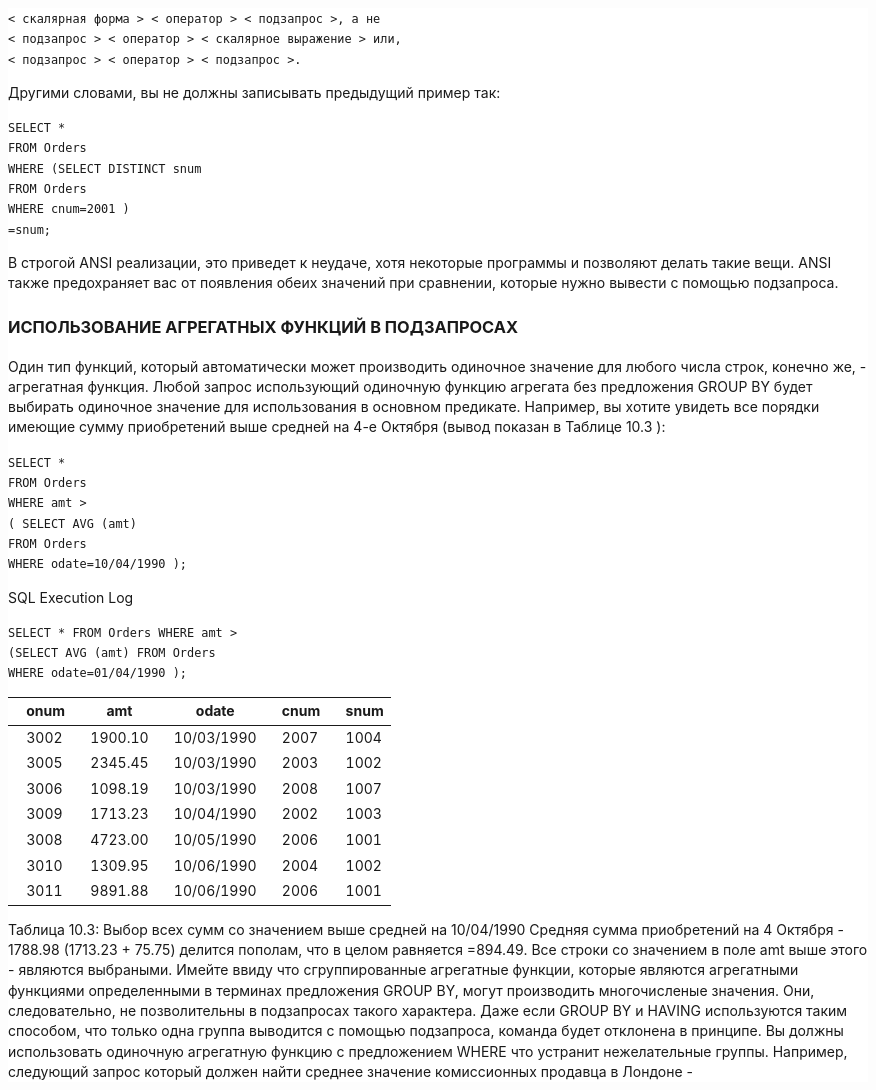     < скалярная форма > < оператор > < подзапрос >, а не
    < подзапрос > < оператор > < скалярное выражение > или,
    < подзапрос > < оператор > < подзапрос >.

   Другими словами, вы не должны записывать предыдущий пример так:
   
    SELECT *
    FROM Orders
    WHERE (SELECT DISTINCT snum
    FROM Orders
    WHERE cnum=2001 )
    =snum;
   В строгой ANSI реализации, это приведет к неудаче, хотя некоторые программы и позволяют делать такие вещи. ANSI также предохраняет вас от появления обеих значений при сравнении, которые нужно вывести с помощью подзапроса.
### ИСПОЛЬЗОВАНИЕ АГРЕГАТНЫХ ФУНКЦИЙ В ПОДЗАПРОСАХ
   Один тип функций, который автоматически может производить одиночное значение для любого числа строк, конечно же, - агрегатная функция.
   Любой запрос использующий одиночную функцию агрегата без предложения GROUP BY будет выбирать одиночное значение для использования в основном предикате. Например, вы хотите увидеть все порядки имеющие сумму приобретений выше средней на 4-е Октября (вывод показан в Таблице 10.3 ):
 
    SELECT *
    FROM Orders
    WHERE amt >
    ( SELECT AVG (amt)
    FROM Orders
    WHERE odate=10/04/1990 );
 
SQL Execution Log

    SELECT * FROM Orders WHERE amt >
    (SELECT AVG (amt) FROM Orders
    WHERE odate=01/04/1990 );
    
|    onum                                  |    amt                                   |    odate                                 |    cnum                                  |    snum                                  |
|------------------------------------------|------------------------------------------|------------------------------------------|------------------------------------------|------------------------------------------|
|    3002<br style="margin: 0px; padding: 0px;"> |    1900.10<br style="margin: 0px; padding: 0px;"> |    10/03/1990<br style="margin: 0px; padding: 0px;"> |    2007<br style="margin: 0px; padding: 0px;"> |    1004<br style="margin: 0px; padding: 0px;"> |
|    3005<br style="margin: 0px; padding: 0px;"> |    2345.45<br style="margin: 0px; padding: 0px;"> |    10/03/1990<br style="margin: 0px; padding: 0px;"> |    2003<br style="margin: 0px; padding: 0px;"> |    1002<br style="margin: 0px; padding: 0px;"> |
|    3006<br style="margin: 0px; padding: 0px;"> |    1098.19<br style="margin: 0px; padding: 0px;"> |    10/03/1990<br style="margin: 0px; padding: 0px;"> |    2008<br style="margin: 0px; padding: 0px;"> |    1007<br style="margin: 0px; padding: 0px;"> |
|    3009<br style="margin: 0px; padding: 0px;"> |    1713.23<br style="margin: 0px; padding: 0px;"> |    10/04/1990<br style="margin: 0px; padding: 0px;"> |    2002<br style="margin: 0px; padding: 0px;"> |    1003<br style="margin: 0px; padding: 0px;"> |
|    3008<br style="margin: 0px; padding: 0px;"> |    4723.00<br style="margin: 0px; padding: 0px;"> |    10/05/1990<br style="margin: 0px; padding: 0px;"> |    2006<br style="margin: 0px; padding: 0px;"> |    1001<br style="margin: 0px; padding: 0px;"> |
|    3010<br style="margin: 0px; padding: 0px;"> |    1309.95<br style="margin: 0px; padding: 0px;"> |    10/06/1990<br style="margin: 0px; padding: 0px;"> |    2004<br style="margin: 0px; padding: 0px;"> |    1002<br style="margin: 0px; padding: 0px;"> |
|    3011<br style="margin: 0px; padding: 0px;"> |    9891.88<br style="margin: 0px; padding: 0px;"> |    10/06/1990<br style="margin: 0px; padding: 0px;"> |    2006<br style="margin: 0px; padding: 0px;"> |    1001<br style="margin: 0px; padding: 0px;"> |

Таблица 10.3: Выбор всех сумм со значением выше средней на 10/04/1990
   Средняя сумма приобретений на 4 Октября - 1788.98 (1713.23 + 75.75) делится пополам, что в целом равняется =894.49. Все строки со значением в поле amt выше этого - являются выбраными.
   Имейте ввиду что сгруппированные агрегатные функции, которые являются агрегатными функциями определенными в терминах предложения GROUP BY, могут производить многочисленые значения. Они, следовательно, не позволительны в подзапросах такого характера. Даже если GROUP BY и HAVING используются таким способом, что только одна группа выводится с помощью подзапроса, команда будет отклонена в принципе. Вы должны использовать одиночную агрегатную функцию с предложением WHERE что устранит нежелательные группы. Например, следующий запрос который должен найти среднее значение комиссионных продавца в Лондоне -
 